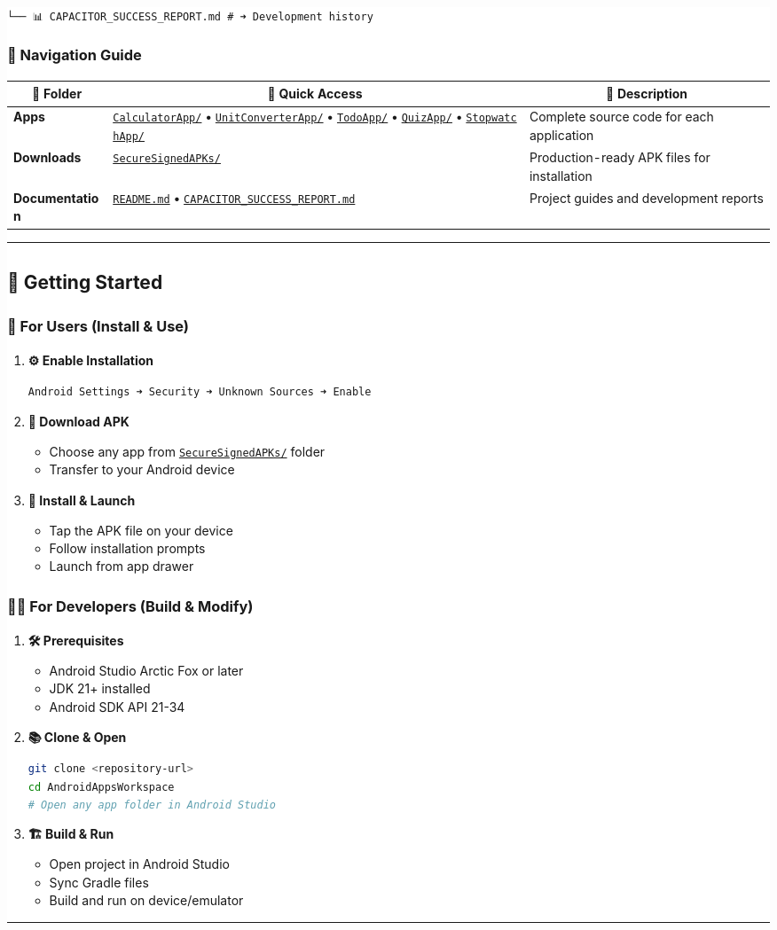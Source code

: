 ```
└── 📊 CAPACITOR_SUCCESS_REPORT.md # ➜ Development history
```

### 📂 Navigation Guide

| 📁 **Folder** | 🔗 **Quick Access** | 📝 **Description** |
|------------|---------------------|-------------------|
| **Apps** | [`CalculatorApp/`](./CalculatorApp/) • [`UnitConverterApp/`](./UnitConverterApp/) • [`TodoApp/`](./TodoApp/) • [`QuizApp/`](./QuizApp/) • [`StopwatchApp/`](./StopwatchApp/) | Complete source code for each application |
| **Downloads** | [`SecureSignedAPKs/`](./SecureSignedAPKs/) | Production-ready APK files for installation |
| **Documentation** | [`README.md`](./README.md) • [`CAPACITOR_SUCCESS_REPORT.md`](./CAPACITOR_SUCCESS_REPORT.md) | Project guides and development reports |

---

## 🚀 Getting Started

### 📱 For Users (Install & Use)

1. **⚙️ Enable Installation**
   ```
   Android Settings ➜ Security ➜ Unknown Sources ➜ Enable
   ```

2. **💾 Download APK**
   - Choose any app from [`SecureSignedAPKs/`](./SecureSignedAPKs/) folder
   - Transfer to your Android device

3. **🚀 Install & Launch**
   - Tap the APK file on your device
   - Follow installation prompts
   - Launch from app drawer

### 🧑‍💻 For Developers (Build & Modify)

1. **🛠️ Prerequisites**
   - Android Studio Arctic Fox or later
   - JDK 21+ installed
   - Android SDK API 21-34

2. **📚 Clone & Open**
   ```bash
   git clone <repository-url>
   cd AndroidAppsWorkspace
   # Open any app folder in Android Studio
   ```

3. **🏗️ Build & Run**
   - Open project in Android Studio
   - Sync Gradle files
   - Build and run on device/emulator

---
